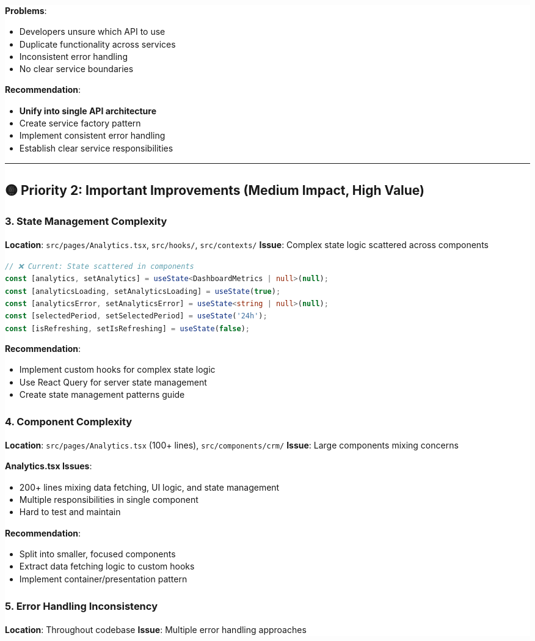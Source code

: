 **Problems**:
- Developers unsure which API to use
- Duplicate functionality across services
- Inconsistent error handling
- No clear service boundaries

**Recommendation**:
- **Unify into single API architecture**
- Create service factory pattern
- Implement consistent error handling
- Establish clear service responsibilities

---

## 🟡 Priority 2: Important Improvements (Medium Impact, High Value)

### 3. **State Management Complexity**
**Location**: `src/pages/Analytics.tsx`, `src/hooks/`, `src/contexts/`
**Issue**: Complex state logic scattered across components

```typescript
// ❌ Current: State scattered in components
const [analytics, setAnalytics] = useState<DashboardMetrics | null>(null);
const [analyticsLoading, setAnalyticsLoading] = useState(true);
const [analyticsError, setAnalyticsError] = useState<string | null>(null);
const [selectedPeriod, setSelectedPeriod] = useState('24h');
const [isRefreshing, setIsRefreshing] = useState(false);
```

**Recommendation**:
- Implement custom hooks for complex state logic
- Use React Query for server state management
- Create state management patterns guide

### 4. **Component Complexity**
**Location**: `src/pages/Analytics.tsx` (100+ lines), `src/components/crm/`
**Issue**: Large components mixing concerns

**Analytics.tsx Issues**:
- 200+ lines mixing data fetching, UI logic, and state management
- Multiple responsibilities in single component
- Hard to test and maintain

**Recommendation**:
- Split into smaller, focused components
- Extract data fetching logic to custom hooks
- Implement container/presentation pattern

### 5. **Error Handling Inconsistency**
**Location**: Throughout codebase
**Issue**: Multiple error handling approaches
